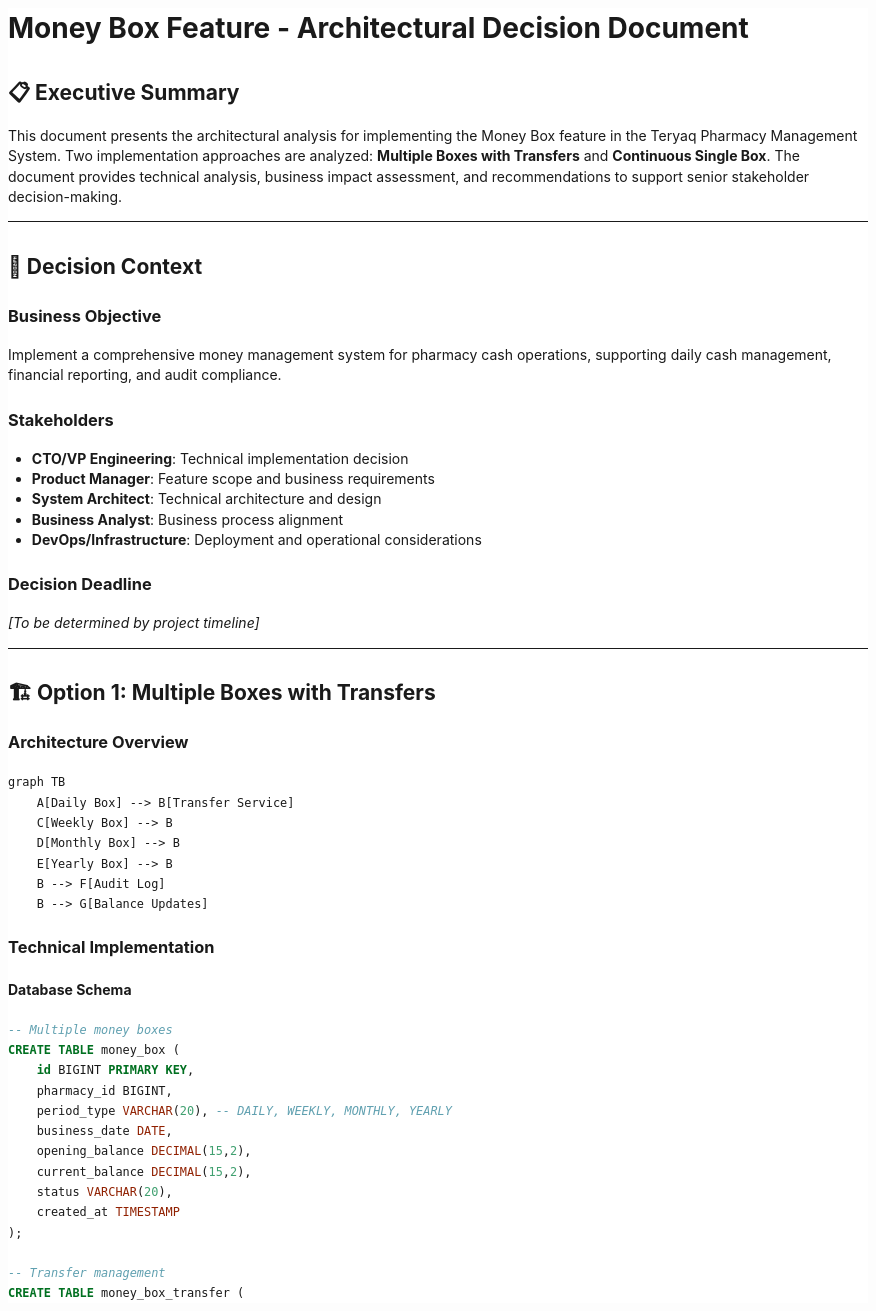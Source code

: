 # Money Box Feature - Architectural Decision Document

## 📋 **Executive Summary**

This document presents the architectural analysis for implementing the Money Box feature in the Teryaq Pharmacy Management System. Two implementation approaches are analyzed: **Multiple Boxes with Transfers** and **Continuous Single Box**. The document provides technical analysis, business impact assessment, and recommendations to support senior stakeholder decision-making.

---

## 🎯 **Decision Context**

### **Business Objective**
Implement a comprehensive money management system for pharmacy cash operations, supporting daily cash management, financial reporting, and audit compliance.

### **Stakeholders**
- **CTO/VP Engineering**: Technical implementation decision
- **Product Manager**: Feature scope and business requirements
- **System Architect**: Technical architecture and design
- **Business Analyst**: Business process alignment
- **DevOps/Infrastructure**: Deployment and operational considerations

### **Decision Deadline**
*[To be determined by project timeline]*

---

## 🏗️ **Option 1: Multiple Boxes with Transfers**

### **Architecture Overview**
```mermaid
graph TB
    A[Daily Box] --> B[Transfer Service]
    C[Weekly Box] --> B
    D[Monthly Box] --> B
    E[Yearly Box] --> B
    B --> F[Audit Log]
    B --> G[Balance Updates]
```

### **Technical Implementation**

#### **Database Schema**
```sql
-- Multiple money boxes
CREATE TABLE money_box (
    id BIGINT PRIMARY KEY,
    pharmacy_id BIGINT,
    period_type VARCHAR(20), -- DAILY, WEEKLY, MONTHLY, YEARLY
    business_date DATE,
    opening_balance DECIMAL(15,2),
    current_balance DECIMAL(15,2),
    status VARCHAR(20),
    created_at TIMESTAMP
);

-- Transfer management
CREATE TABLE money_box_transfer (
```